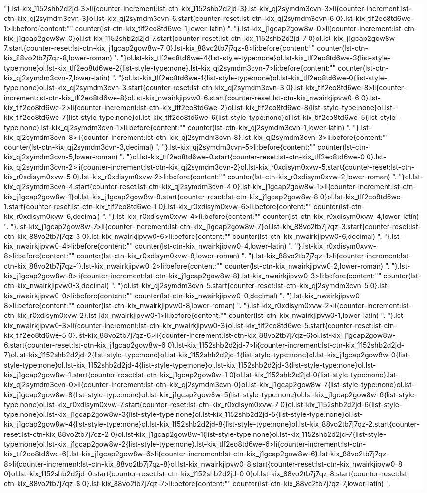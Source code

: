 "}.lst-kix_1152shb2d2jd-3>li{counter-increment:lst-ctn-kix_1152shb2d2jd-3}.lst-kix_qj2symdm3cvn-3>li{counter-increment:lst-ctn-kix_qj2symdm3cvn-3}ol.lst-kix_qj2symdm3cvn-6.start{counter-reset:lst-ctn-kix_qj2symdm3cvn-6 0}.lst-kix_tlf2eo8td6we-1>li:before{content:"" counter(lst-ctn-kix_tlf2eo8td6we-1,lower-latin) ". "}.lst-kix_j1gcap2gow8w-0>li{counter-increment:lst-ctn-kix_j1gcap2gow8w-0}ol.lst-kix_1152shb2d2jd-7.start{counter-reset:lst-ctn-kix_1152shb2d2jd-7 0}ol.lst-kix_j1gcap2gow8w-7.start{counter-reset:lst-ctn-kix_j1gcap2gow8w-7 0}.lst-kix_88vo2tb7j7qz-8>li:before{content:"" counter(lst-ctn-kix_88vo2tb7j7qz-8,lower-roman) ". "}ol.lst-kix_tlf2eo8td6we-4{list-style-type:none}ol.lst-kix_tlf2eo8td6we-3{list-style-type:none}ol.lst-kix_tlf2eo8td6we-2{list-style-type:none}.lst-kix_qj2symdm3cvn-7>li:before{content:"" counter(lst-ctn-kix_qj2symdm3cvn-7,lower-latin) ". "}ol.lst-kix_tlf2eo8td6we-1{list-style-type:none}ol.lst-kix_tlf2eo8td6we-0{list-style-type:none}ol.lst-kix_qj2symdm3cvn-3.start{counter-reset:lst-ctn-kix_qj2symdm3cvn-3 0}.lst-kix_tlf2eo8td6we-8>li{counter-increment:lst-ctn-kix_tlf2eo8td6we-8}ol.lst-kix_nwairkjipvw0-6.start{counter-reset:lst-ctn-kix_nwairkjipvw0-6 0}.lst-kix_tlf2eo8td6we-2>li{counter-increment:lst-ctn-kix_tlf2eo8td6we-2}ol.lst-kix_tlf2eo8td6we-8{list-style-type:none}ol.lst-kix_tlf2eo8td6we-7{list-style-type:none}ol.lst-kix_tlf2eo8td6we-6{list-style-type:none}ol.lst-kix_tlf2eo8td6we-5{list-style-type:none}.lst-kix_qj2symdm3cvn-1>li:before{content:"" counter(lst-ctn-kix_qj2symdm3cvn-1,lower-latin) ". "}.lst-kix_qj2symdm3cvn-8>li{counter-increment:lst-ctn-kix_qj2symdm3cvn-8}.lst-kix_qj2symdm3cvn-3>li:before{content:"" counter(lst-ctn-kix_qj2symdm3cvn-3,decimal) ". "}.lst-kix_qj2symdm3cvn-5>li:before{content:"" counter(lst-ctn-kix_qj2symdm3cvn-5,lower-roman) ". "}ol.lst-kix_tlf2eo8td6we-0.start{counter-reset:lst-ctn-kix_tlf2eo8td6we-0 0}.lst-kix_qj2symdm3cvn-2>li{counter-increment:lst-ctn-kix_qj2symdm3cvn-2}ol.lst-kix_r0xdisym0xvw-5.start{counter-reset:lst-ctn-kix_r0xdisym0xvw-5 0}.lst-kix_r0xdisym0xvw-2>li:before{content:"" counter(lst-ctn-kix_r0xdisym0xvw-2,lower-roman) ". "}ol.lst-kix_qj2symdm3cvn-4.start{counter-reset:lst-ctn-kix_qj2symdm3cvn-4 0}.lst-kix_j1gcap2gow8w-1>li{counter-increment:lst-ctn-kix_j1gcap2gow8w-1}ol.lst-kix_j1gcap2gow8w-8.start{counter-reset:lst-ctn-kix_j1gcap2gow8w-8 0}ol.lst-kix_tlf2eo8td6we-1.start{counter-reset:lst-ctn-kix_tlf2eo8td6we-1 0}.lst-kix_r0xdisym0xvw-6>li:before{content:"" counter(lst-ctn-kix_r0xdisym0xvw-6,decimal) ". "}.lst-kix_r0xdisym0xvw-4>li:before{content:"" counter(lst-ctn-kix_r0xdisym0xvw-4,lower-latin) ". "}.lst-kix_j1gcap2gow8w-7>li{counter-increment:lst-ctn-kix_j1gcap2gow8w-7}ol.lst-kix_88vo2tb7j7qz-3.start{counter-reset:lst-ctn-kix_88vo2tb7j7qz-3 0}.lst-kix_nwairkjipvw0-6>li:before{content:"" counter(lst-ctn-kix_nwairkjipvw0-6,decimal) ". "}.lst-kix_nwairkjipvw0-4>li:before{content:"" counter(lst-ctn-kix_nwairkjipvw0-4,lower-latin) ". "}.lst-kix_r0xdisym0xvw-8>li:before{content:"" counter(lst-ctn-kix_r0xdisym0xvw-8,lower-roman) ". "}.lst-kix_88vo2tb7j7qz-1>li{counter-increment:lst-ctn-kix_88vo2tb7j7qz-1}.lst-kix_nwairkjipvw0-2>li:before{content:"" counter(lst-ctn-kix_nwairkjipvw0-2,lower-roman) ". "}.lst-kix_j1gcap2gow8w-8>li{counter-increment:lst-ctn-kix_j1gcap2gow8w-8}.lst-kix_nwairkjipvw0-3>li:before{content:"" counter(lst-ctn-kix_nwairkjipvw0-3,decimal) ". "}ol.lst-kix_qj2symdm3cvn-5.start{counter-reset:lst-ctn-kix_qj2symdm3cvn-5 0}.lst-kix_nwairkjipvw0-0>li:before{content:"" counter(lst-ctn-kix_nwairkjipvw0-0,decimal) ". "}.lst-kix_nwairkjipvw0-8>li:before{content:"" counter(lst-ctn-kix_nwairkjipvw0-8,lower-roman) ". "}.lst-kix_r0xdisym0xvw-2>li{counter-increment:lst-ctn-kix_r0xdisym0xvw-2}.lst-kix_nwairkjipvw0-1>li:before{content:"" counter(lst-ctn-kix_nwairkjipvw0-1,lower-latin) ". "}.lst-kix_nwairkjipvw0-3>li{counter-increment:lst-ctn-kix_nwairkjipvw0-3}ol.lst-kix_tlf2eo8td6we-5.start{counter-reset:lst-ctn-kix_tlf2eo8td6we-5 0}.lst-kix_88vo2tb7j7qz-6>li{counter-increment:lst-ctn-kix_88vo2tb7j7qz-6}ol.lst-kix_j1gcap2gow8w-6.start{counter-reset:lst-ctn-kix_j1gcap2gow8w-6 0}.lst-kix_1152shb2d2jd-7>li{counter-increment:lst-ctn-kix_1152shb2d2jd-7}ol.lst-kix_1152shb2d2jd-2{list-style-type:none}ol.lst-kix_1152shb2d2jd-1{list-style-type:none}ol.lst-kix_j1gcap2gow8w-0{list-style-type:none}ol.lst-kix_1152shb2d2jd-4{list-style-type:none}ol.lst-kix_1152shb2d2jd-3{list-style-type:none}ol.lst-kix_j1gcap2gow8w-1.start{counter-reset:lst-ctn-kix_j1gcap2gow8w-1 0}ol.lst-kix_1152shb2d2jd-0{list-style-type:none}.lst-kix_qj2symdm3cvn-0>li{counter-increment:lst-ctn-kix_qj2symdm3cvn-0}ol.lst-kix_j1gcap2gow8w-7{list-style-type:none}ol.lst-kix_j1gcap2gow8w-8{list-style-type:none}ol.lst-kix_j1gcap2gow8w-5{list-style-type:none}ol.lst-kix_j1gcap2gow8w-6{list-style-type:none}ol.lst-kix_r0xdisym0xvw-7.start{counter-reset:lst-ctn-kix_r0xdisym0xvw-7 0}ol.lst-kix_1152shb2d2jd-6{list-style-type:none}ol.lst-kix_j1gcap2gow8w-3{list-style-type:none}ol.lst-kix_1152shb2d2jd-5{list-style-type:none}ol.lst-kix_j1gcap2gow8w-4{list-style-type:none}ol.lst-kix_1152shb2d2jd-8{list-style-type:none}ol.lst-kix_88vo2tb7j7qz-2.start{counter-reset:lst-ctn-kix_88vo2tb7j7qz-2 0}ol.lst-kix_j1gcap2gow8w-1{list-style-type:none}ol.lst-kix_1152shb2d2jd-7{list-style-type:none}ol.lst-kix_j1gcap2gow8w-2{list-style-type:none}.lst-kix_tlf2eo8td6we-6>li{counter-increment:lst-ctn-kix_tlf2eo8td6we-6}.lst-kix_j1gcap2gow8w-6>li{counter-increment:lst-ctn-kix_j1gcap2gow8w-6}.lst-kix_88vo2tb7j7qz-8>li{counter-increment:lst-ctn-kix_88vo2tb7j7qz-8}ol.lst-kix_nwairkjipvw0-8.start{counter-reset:lst-ctn-kix_nwairkjipvw0-8 0}ol.lst-kix_1152shb2d2jd-0.start{counter-reset:lst-ctn-kix_1152shb2d2jd-0 0}ol.lst-kix_88vo2tb7j7qz-8.start{counter-reset:lst-ctn-kix_88vo2tb7j7qz-8 0}.lst-kix_88vo2tb7j7qz-7>li:before{content:"" counter(lst-ctn-kix_88vo2tb7j7qz-7,lower-latin) ".